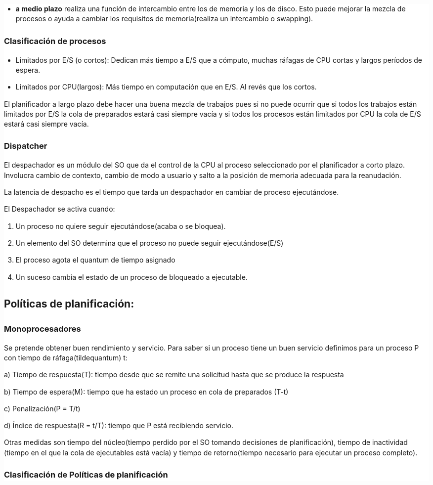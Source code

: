 * **a medio plazo** realiza una función de intercambio entre los de memoria y los de disco. Esto puede mejorar la mezcla de procesos o ayuda a cambiar los requisitos de memoria(realiza un intercambio o swapping).


### Clasificación de procesos

* Limitados por E/S (o cortos): Dedican más tiempo a E/S que a cómputo, muchas ráfagas de CPU cortas y largos períodos de espera.

* Limitados por CPU(largos): Más tiempo en computación que en E/S. Al revés que los cortos.

El planificador a largo plazo debe hacer una buena mezcla de trabajos pues si no puede ocurrir que si todos los trabajos están limitados por E/S la cola de preparados estará casi siempre vacía y si todos los procesos están limitados por CPU la cola de E/S estará casi siempre vacía.


### Dispatcher

El despachador es un módulo del SO que da el control de la CPU al proceso seleccionado por el planificador a corto plazo. Involucra cambio de contexto, cambio de modo a usuario y salto a la posición de memoria adecuada para la reanudación.

La latencia de despacho es el tiempo que tarda un despachador en cambiar de proceso ejecutándose.

El Despachador se activa cuando:

1. Un proceso no quiere seguir ejecutándose(acaba o se bloquea).

2. Un elemento del SO determina que el proceso no puede seguir ejecutándose(E/S)

3. El proceso agota el quantum de tiempo asignado

4. Un suceso cambia el estado de un proceso de bloqueado a ejecutable.


## Políticas de planificación:

### Monoprocesadores

Se pretende obtener buen rendimiento y servicio. Para saber si un proceso tiene un buen servicio definimos para un proceso P con tiempo de ráfaga(tildequantum) t:

a) Tiempo de respuesta(T): tiempo desde que se remite una solicitud hasta que se produce la respuesta

b) Tiempo de espera(M): tiempo que ha estado un proceso en cola de preparados (T-t)

c) Penalización(P = T/t)

d) Índice de respuesta(R = t/T): tiempo que P está recibiendo servicio.

Otras medidas son tiempo del núcleo(tiempo perdido por el SO tomando decisiones de planificación), tiempo de inactividad (tiempo en el que la cola de ejecutables está vacía) y tiempo de retorno(tiempo necesario para ejecutar un proceso completo).

### Clasificación de Políticas de planificación
